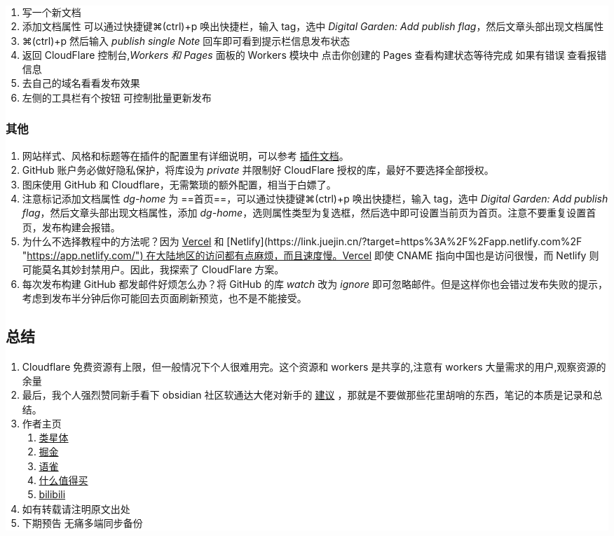 1. 写一个新文档
2. 添加文档属性 可以通过快捷键⌘(ctrl)+p 唤出快捷栏，输入 tag，选中 *Digital Garden: Add publish flag*，然后文章头部出现文档属性
3. ⌘(ctrl)+p 然后输入 *publish single Note* 回车即可看到提示栏信息发布状态
4. 返回 CloudFlare 控制台,*Workers 和 Pages* 面板的 Workers 模块中 点击你创建的 Pages 查看构建状态等待完成 如果有错误 查看报错信息
5. 去自己的域名看看发布效果
6. 左侧的工具栏有个按钮 可控制批量更新发布

### 其他

1. 网站样式、风格和标题等在插件的配置里有详细说明，可以参考 [插件文档](https://link.juejin.cn/?target=https%3A%2F%2Fdg-docs.ole.dev%2Fgetting-started%2F04-appearance-settings%2F "https://dg-docs.ole.dev/getting-started/04-appearance-settings/")。
2. GitHub 账户务必做好隐私保护，将库设为 *private* 并限制好 CloudFlare 授权的库，最好不要选择全部授权。
3. 图床使用 GitHub 和 Cloudflare，无需繁琐的额外配置，相当于白嫖了。
4. 注意标记添加文档属性 *dg-home* 为 ==首页==，可以通过快捷键⌘(ctrl)+p 唤出快捷栏，输入 tag，选中 *Digital Garden: Add publish flag*，然后文章头部出现文档属性，添加 *dg-home*，选则属性类型为复选框，然后选中即可设置当前页为首页。注意不要重复设置首页，发布构建会报错。
5. 为什么不选择教程中的方法呢？因为 [Vercel](https://link.juejin.cn/?target=https%3A%2F%2Fvercel.com%2Fdashboard "https://vercel.com/dashboard") 和 [Netlify](https://link.juejin.cn/?target=https%3A%2F%2Fapp.netlify.com%2F "https://app.netlify.com/") 在大陆地区的访问都有点麻烦，而且速度慢。Vercel 即使 CNAME 指向中国也是访问很慢，而 Netlify 则可能莫名其妙封禁用户。因此，我探索了 CloudFlare 方案。
6. 每次发布构建 GitHub 都发邮件好烦怎么办？将 GitHub 的库 *watch* 改为 *ignore* 即可忽略邮件。但是这样你也会错过发布失败的提示，考虑到发布半分钟后你可能回去页面刷新预览，也不是不能接受。

## 总结

1. Cloudflare 免费资源有上限，但一般情况下个人很难用完。这个资源和 workers 是共享的,注意有 workers 大量需求的用户,观察资源的余量
2. 最后，我个人强烈赞同新手看下 obsidian 社区软通达大佬对新手的 [建议](https://link.juejin.cn/?target=https%3A%2F%2Fpublish.obsidian.md%2Fchinesehelp%2F01%2B2021%25E6%2596%25B0%25E6%2595%2599%25E7%25A8%258B%2F%25E6%259C%25AC%25E4%25BA%25BA%25E5%25AF%25B9obsidian%25E6%2596%25B0%25E6%2589%258B%25E7%259A%2584%25E5%25BB%25BA%25E8%25AE%25AE%25EF%25BC%25882022%25E7%2589%2588%25E6%259C%25AC%25EF%25BC%2589%2Bby%2B%25E8%25BD%25AF%25E9%2580%259A%25E8%25BE%25BE%23%25E4%25B8%258D%25E5%25BB%25BA%25E8%25AE%25AE%25E4%25BD%25A0%25E7%25AB%258B%25E5%2588%25BB%25E5%2581%259A%25E7%259A%2584%25E4%25BA%258B%25E6%2583%2585 "https://publish.obsidian.md/chinesehelp/01+2021%E6%96%B0%E6%95%99%E7%A8%8B/%E6%9C%AC%E4%BA%BA%E5%AF%B9obsidian%E6%96%B0%E6%89%8B%E7%9A%84%E5%BB%BA%E8%AE%AE%EF%BC%882022%E7%89%88%E6%9C%AC%EF%BC%89+by+%E8%BD%AF%E9%80%9A%E8%BE%BE#%E4%B8%8D%E5%BB%BA%E8%AE%AE%E4%BD%A0%E7%AB%8B%E5%88%BB%E5%81%9A%E7%9A%84%E4%BA%8B%E6%83%85") ，那就是不要做那些花里胡哨的东西，笔记的本质是记录和总结。
3. 作者主页
	1. [类星体](https://link.juejin.cn/?target=https%3A%2F%2Fblog.186886996.xyz%2F "https://blog.186886996.xyz/")
	2. [掘金](https://juejin.cn/user/2506542241561223/posts "https://juejin.cn/user/2506542241561223/posts")
	3. [语雀](https://link.juejin.cn/?target=https%3A%2F%2Fwww.yuque.com%2Fu488064 "https://www.yuque.com/u488064")
	4. [什么值得买](https://link.juejin.cn/?target=https%3A%2F%2Fzhiyou.smzdm.com%2Fmember%2F4478692379%2Farticle%2F "https://zhiyou.smzdm.com/member/4478692379/article/")
	5. [bilibili](https://link.juejin.cn/?target=https%3A%2F%2Fspace.bilibili.com%2F1499065%2Farticle "https://space.bilibili.com/1499065/article")
4. 如有转载请注明原文出处
5. 下期预告 无痛多端同步备份
